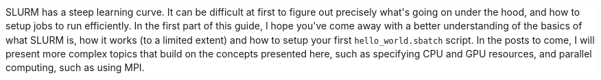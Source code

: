 SLURM has a steep learning curve. It can be difficult at first to figure out precisely what's going on under the hood, and how to setup jobs to run efficiently. In the first part of this guide, I hope you've come away with a better understanding of the basics of what SLURM is, how it works (to a limited extent) and how to setup your first `hello_world.sbatch` script. In the posts to come, I will present more complex topics that build on the concepts presented here, such as specifying CPU and GPU resources, and parallel computing, such as using MPI.


